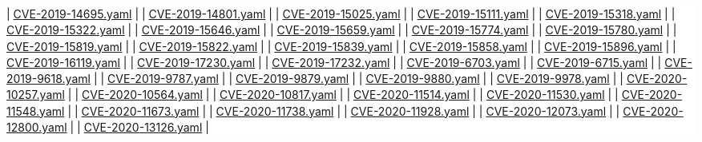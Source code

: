 | [CVE-2019-14695.yaml](./nuclei-templates/2019/CVE-2019-14695.yaml) |
| [CVE-2019-14801.yaml](./nuclei-templates/2019/CVE-2019-14801.yaml) |
| [CVE-2019-15025.yaml](./nuclei-templates/2019/CVE-2019-15025.yaml) |
| [CVE-2019-15111.yaml](./nuclei-templates/2019/CVE-2019-15111.yaml) |
| [CVE-2019-15318.yaml](./nuclei-templates/2019/CVE-2019-15318.yaml) |
| [CVE-2019-15322.yaml](./nuclei-templates/2019/CVE-2019-15322.yaml) |
| [CVE-2019-15646.yaml](./nuclei-templates/2019/CVE-2019-15646.yaml) |
| [CVE-2019-15659.yaml](./nuclei-templates/2019/CVE-2019-15659.yaml) |
| [CVE-2019-15774.yaml](./nuclei-templates/2019/CVE-2019-15774.yaml) |
| [CVE-2019-15780.yaml](./nuclei-templates/2019/CVE-2019-15780.yaml) |
| [CVE-2019-15819.yaml](./nuclei-templates/2019/CVE-2019-15819.yaml) |
| [CVE-2019-15822.yaml](./nuclei-templates/2019/CVE-2019-15822.yaml) |
| [CVE-2019-15839.yaml](./nuclei-templates/2019/CVE-2019-15839.yaml) |
| [CVE-2019-15858.yaml](./nuclei-templates/2019/CVE-2019-15858.yaml) |
| [CVE-2019-15896.yaml](./nuclei-templates/2019/CVE-2019-15896.yaml) |
| [CVE-2019-16119.yaml](./nuclei-templates/2019/CVE-2019-16119.yaml) |
| [CVE-2019-17230.yaml](./nuclei-templates/2019/CVE-2019-17230.yaml) |
| [CVE-2019-17232.yaml](./nuclei-templates/2019/CVE-2019-17232.yaml) |
| [CVE-2019-6703.yaml](./nuclei-templates/2019/CVE-2019-6703.yaml) |
| [CVE-2019-6715.yaml](./nuclei-templates/2019/CVE-2019-6715.yaml) |
| [CVE-2019-9618.yaml](./nuclei-templates/2019/CVE-2019-9618.yaml) |
| [CVE-2019-9787.yaml](./nuclei-templates/2019/CVE-2019-9787.yaml) |
| [CVE-2019-9879.yaml](./nuclei-templates/2019/CVE-2019-9879.yaml) |
| [CVE-2019-9880.yaml](./nuclei-templates/2019/CVE-2019-9880.yaml) |
| [CVE-2019-9978.yaml](./nuclei-templates/2019/CVE-2019-9978.yaml) |
| [CVE-2020-10257.yaml](./nuclei-templates/2020/CVE-2020-10257.yaml) |
| [CVE-2020-10564.yaml](./nuclei-templates/2020/CVE-2020-10564.yaml) |
| [CVE-2020-10817.yaml](./nuclei-templates/2020/CVE-2020-10817.yaml) |
| [CVE-2020-11514.yaml](./nuclei-templates/2020/CVE-2020-11514.yaml) |
| [CVE-2020-11530.yaml](./nuclei-templates/2020/CVE-2020-11530.yaml) |
| [CVE-2020-11548.yaml](./nuclei-templates/2020/CVE-2020-11548.yaml) |
| [CVE-2020-11673.yaml](./nuclei-templates/2020/CVE-2020-11673.yaml) |
| [CVE-2020-11738.yaml](./nuclei-templates/2020/CVE-2020-11738.yaml) |
| [CVE-2020-11928.yaml](./nuclei-templates/2020/CVE-2020-11928.yaml) |
| [CVE-2020-12073.yaml](./nuclei-templates/2020/CVE-2020-12073.yaml) |
| [CVE-2020-12800.yaml](./nuclei-templates/2020/CVE-2020-12800.yaml) |
| [CVE-2020-13126.yaml](./nuclei-templates/2020/CVE-2020-13126.yaml) |